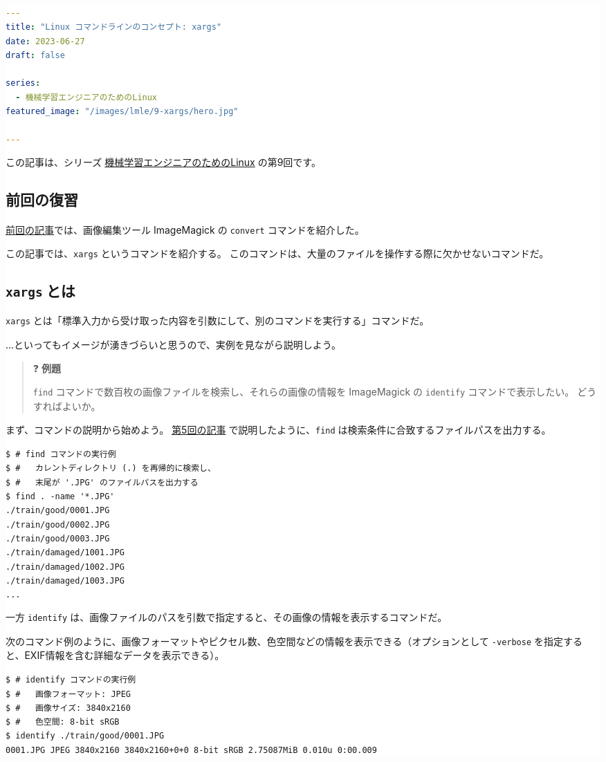 ```yaml
---
title: "Linux コマンドラインのコンセプト: xargs"
date: 2023-06-27
draft: false

series:
  - 機械学習エンジニアのためのLinux
featured_image: "/images/lmle/9-xargs/hero.jpg"

---
```


この記事は、シリーズ [機械学習エンジニアのためのLinux](/series/機械学習エンジニアのためのlinux) の第9回です。

## 前回の復習

[前回の記事](/posts/linux-ml-8)では、画像編集ツール ImageMagick の `convert` コマンドを紹介した。

この記事では、`xargs` というコマンドを紹介する。
このコマンドは、大量のファイルを操作する際に欠かせないコマンドだ。

## `xargs` とは

`xargs` とは「標準入力から受け取った内容を引数にして、別のコマンドを実行する」コマンドだ。

...といってもイメージが湧きづらいと思うので、実例を見ながら説明しよう。

> ❓ **例題**
>
> `find` コマンドで数百枚の画像ファイルを検索し、それらの画像の情報を ImageMagick の `identify` コマンドで表示したい。
> どうすればよいか。

まず、コマンドの説明から始めよう。
[第5回の記事](/posts/linux-ml-5) で説明したように、`find` は検索条件に合致するファイルパスを出力する。

```console
$ # find コマンドの実行例
$ #   カレントディレクトリ (.) を再帰的に検索し、
$ #   末尾が '.JPG' のファイルパスを出力する
$ find . -name '*.JPG'
./train/good/0001.JPG
./train/good/0002.JPG
./train/good/0003.JPG
./train/damaged/1001.JPG
./train/damaged/1002.JPG
./train/damaged/1003.JPG
...
```

一方 `identify` は、画像ファイルのパスを引数で指定すると、その画像の情報を表示するコマンドだ。

次のコマンド例のように、画像フォーマットやピクセル数、色空間などの情報を表示できる（オプションとして `-verbose` を指定すると、EXIF情報を含む詳細なデータを表示できる）。

```console
$ # identify コマンドの実行例
$ #   画像フォーマット: JPEG
$ #   画像サイズ: 3840x2160
$ #   色空間: 8-bit sRGB
$ identify ./train/good/0001.JPG
0001.JPG JPEG 3840x2160 3840x2160+0+0 8-bit sRGB 2.75087MiB 0.010u 0:00.009
```
